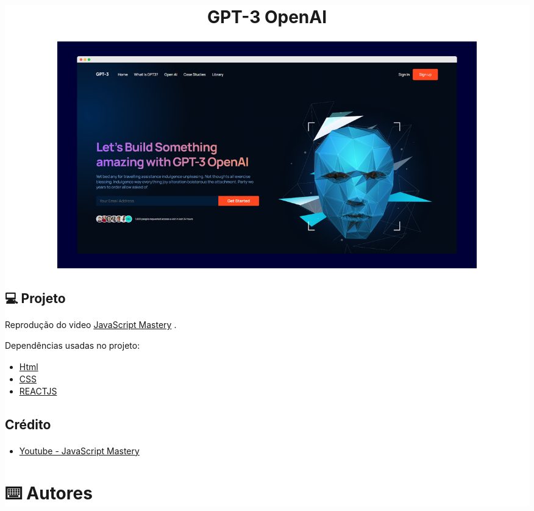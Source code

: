 <h1 align="center">
  GPT-3 OpenAI
</h1>




<p align="center">
  <img src=".github/screen.png"  width="80%" />
</p>

## 💻 Projeto

Reprodução do video [JavaScript Mastery](https://www.youtube.com/channel/UCmXmlB4-HJytD7wek0Uo97A) .

Dependências usadas no projeto:
-  [Html](https://developer.mozilla.org/pt-BR/docs/Web/HTML)
-  [CSS](https://developer.mozilla.org/pt-BR/docs/Web/CSS)
-  [REACTJS](https://pt-br.reactjs.org/)

## Crédito

-  [Youtube - JavaScript Mastery](https://www.youtube.com/watch?v=LMagNcngvcU&t=1028s&ab_channel=JavaScriptMastery)

# ⌨️ Autores
